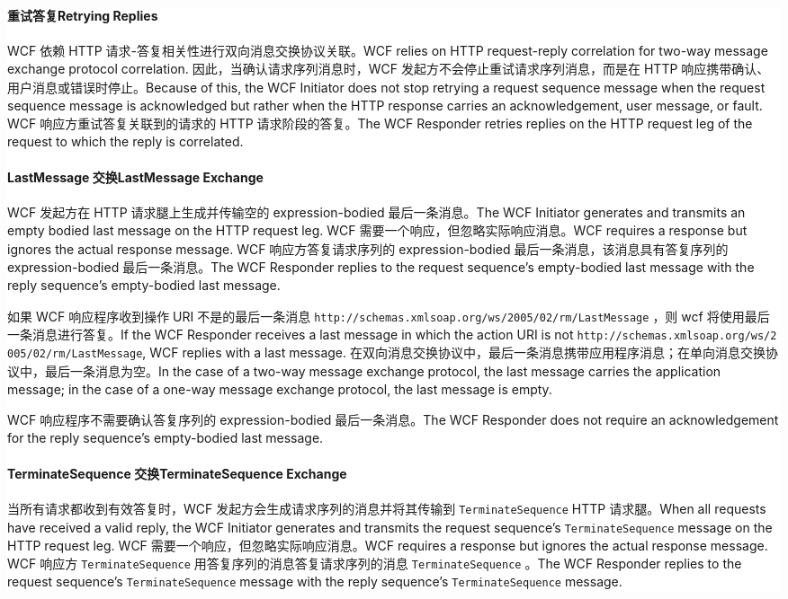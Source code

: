 #### <a name="retrying-replies"></a><span data-ttu-id="e8de5-265">重试答复</span><span class="sxs-lookup"><span data-stu-id="e8de5-265">Retrying Replies</span></span>

<span data-ttu-id="e8de5-266">WCF 依赖 HTTP 请求-答复相关性进行双向消息交换协议关联。</span><span class="sxs-lookup"><span data-stu-id="e8de5-266">WCF relies on HTTP request-reply correlation for two-way message exchange protocol correlation.</span></span> <span data-ttu-id="e8de5-267">因此，当确认请求序列消息时，WCF 发起方不会停止重试请求序列消息，而是在 HTTP 响应携带确认、用户消息或错误时停止。</span><span class="sxs-lookup"><span data-stu-id="e8de5-267">Because of this, the WCF Initiator does not stop retrying a request sequence message when the request sequence message is acknowledged but rather when the HTTP response carries an acknowledgement, user message, or fault.</span></span> <span data-ttu-id="e8de5-268">WCF 响应方重试答复关联到的请求的 HTTP 请求阶段的答复。</span><span class="sxs-lookup"><span data-stu-id="e8de5-268">The WCF Responder retries replies on the HTTP request leg of the request to which the reply is correlated.</span></span>

#### <a name="lastmessage-exchange"></a><span data-ttu-id="e8de5-269">LastMessage 交换</span><span class="sxs-lookup"><span data-stu-id="e8de5-269">LastMessage Exchange</span></span>

<span data-ttu-id="e8de5-270">WCF 发起方在 HTTP 请求腿上生成并传输空的 expression-bodied 最后一条消息。</span><span class="sxs-lookup"><span data-stu-id="e8de5-270">The WCF Initiator generates and transmits an empty bodied last message on the HTTP request leg.</span></span> <span data-ttu-id="e8de5-271">WCF 需要一个响应，但忽略实际响应消息。</span><span class="sxs-lookup"><span data-stu-id="e8de5-271">WCF requires a response but ignores the actual response message.</span></span> <span data-ttu-id="e8de5-272">WCF 响应方答复请求序列的 expression-bodied 最后一条消息，该消息具有答复序列的 expression-bodied 最后一条消息。</span><span class="sxs-lookup"><span data-stu-id="e8de5-272">The WCF Responder replies to the request sequence’s empty-bodied last message with the reply sequence’s empty-bodied last message.</span></span>

<span data-ttu-id="e8de5-273">如果 WCF 响应程序收到操作 URI 不是的最后一条消息 `http://schemas.xmlsoap.org/ws/2005/02/rm/LastMessage` ，则 wcf 将使用最后一条消息进行答复。</span><span class="sxs-lookup"><span data-stu-id="e8de5-273">If the WCF Responder receives a last message in which the action URI is not `http://schemas.xmlsoap.org/ws/2005/02/rm/LastMessage`, WCF replies with a last message.</span></span> <span data-ttu-id="e8de5-274">在双向消息交换协议中，最后一条消息携带应用程序消息；在单向消息交换协议中，最后一条消息为空。</span><span class="sxs-lookup"><span data-stu-id="e8de5-274">In the case of a two-way message exchange protocol, the last message carries the application message; in the case of a one-way message exchange protocol, the last message is empty.</span></span>

<span data-ttu-id="e8de5-275">WCF 响应程序不需要确认答复序列的 expression-bodied 最后一条消息。</span><span class="sxs-lookup"><span data-stu-id="e8de5-275">The WCF Responder does not require an acknowledgement for the reply sequence’s empty-bodied last message.</span></span>

#### <a name="terminatesequence-exchange"></a><span data-ttu-id="e8de5-276">TerminateSequence 交换</span><span class="sxs-lookup"><span data-stu-id="e8de5-276">TerminateSequence Exchange</span></span>

<span data-ttu-id="e8de5-277">当所有请求都收到有效答复时，WCF 发起方会生成请求序列的消息并将其传输到 `TerminateSequence` HTTP 请求腿。</span><span class="sxs-lookup"><span data-stu-id="e8de5-277">When all requests have received a valid reply, the WCF Initiator generates and transmits the request sequence’s `TerminateSequence` message on the HTTP request leg.</span></span> <span data-ttu-id="e8de5-278">WCF 需要一个响应，但忽略实际响应消息。</span><span class="sxs-lookup"><span data-stu-id="e8de5-278">WCF requires a response but ignores the actual response message.</span></span> <span data-ttu-id="e8de5-279">WCF 响应方 `TerminateSequence` 用答复序列的消息答复请求序列的消息 `TerminateSequence` 。</span><span class="sxs-lookup"><span data-stu-id="e8de5-279">The WCF Responder replies to the request sequence’s `TerminateSequence` message with the reply sequence’s `TerminateSequence` message.</span></span>
